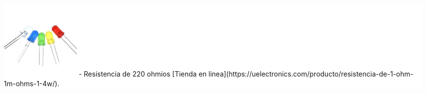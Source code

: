   <img src="./Images/Componentes/Leds_5mm.jpg" alt="Diagrama de conexión" style="width: 150px;">
</div>
- Resistencia de 220 ohmios [Tienda en linea](https://uelectronics.com/producto/resistencia-de-1-ohm-1m-ohms-1-4w/).
<div style="display: inline-block;">